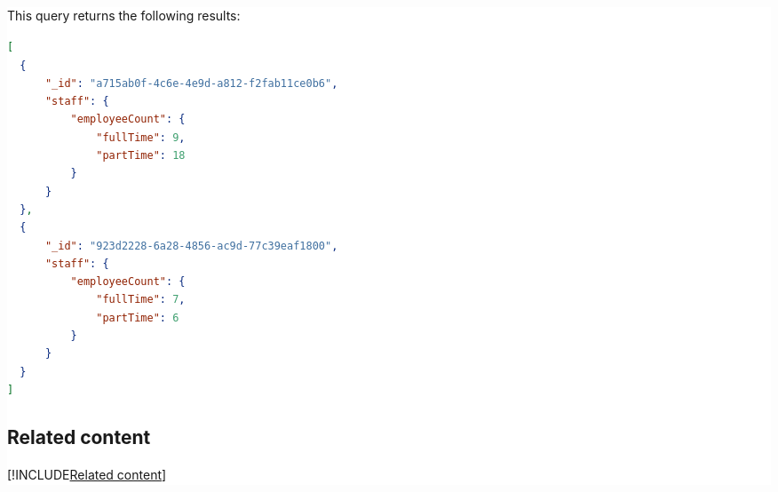 This query returns the following results:

```json
[
  {
      "_id": "a715ab0f-4c6e-4e9d-a812-f2fab11ce0b6",
      "staff": {
          "employeeCount": {
              "fullTime": 9,
              "partTime": 18
          }
      }
  },
  {
      "_id": "923d2228-6a28-4856-ac9d-77c39eaf1800",
      "staff": {
          "employeeCount": {
              "fullTime": 7,
              "partTime": 6
          }
      }
  }
]
```

## Related content

[!INCLUDE[Related content](../includes/related-content.md)]
